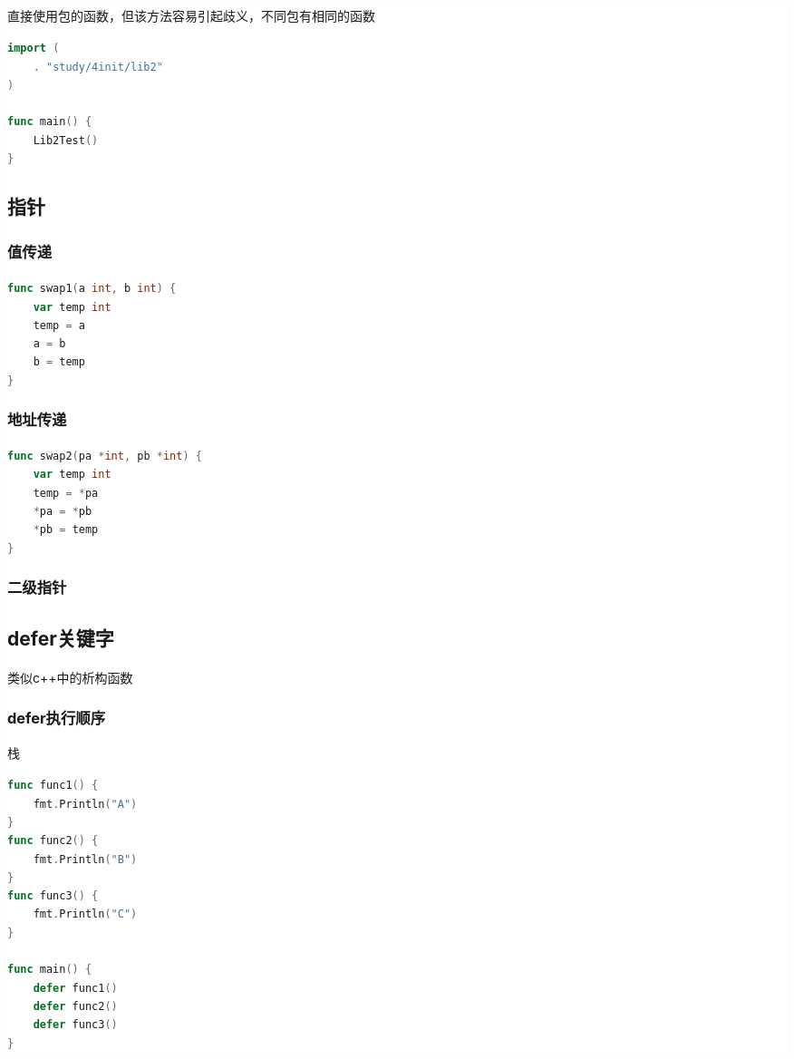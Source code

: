 直接使用包的函数，但该方法容易引起歧义，不同包有相同的函数

```go
import (
	. "study/4init/lib2"
)

func main() {
	Lib2Test()
}
```

## 指针

### 值传递

```go
func swap1(a int, b int) {
	var temp int
	temp = a
	a = b
	b = temp
}
```

### 地址传递

```go
func swap2(pa *int, pb *int) {
	var temp int
	temp = *pa
	*pa = *pb
	*pb = temp
}
```

### 二级指针

## defer关键字

类似c++中的析构函数

### defer执行顺序

栈

```go
func func1() {
	fmt.Println("A")
}
func func2() {
	fmt.Println("B")
}
func func3() {
	fmt.Println("C")
}

func main() {
	defer func1()
	defer func2()
	defer func3()
}
```
